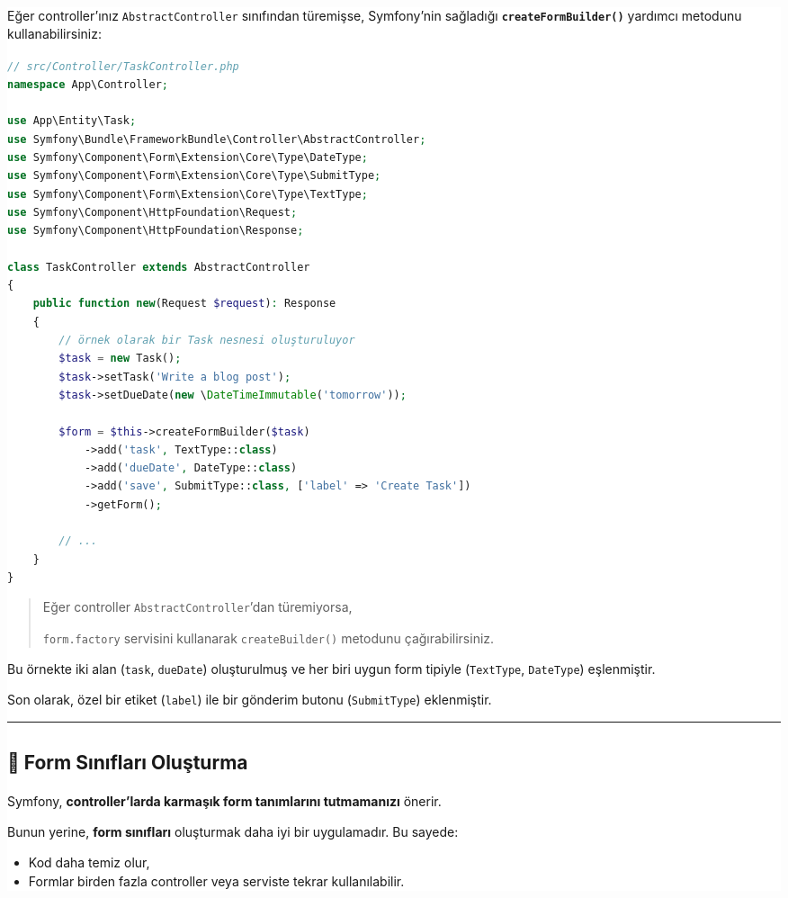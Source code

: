 Eğer controller’ınız `AbstractController` sınıfından türemişse, Symfony’nin sağladığı **`createFormBuilder()`** yardımcı metodunu kullanabilirsiniz:

```php
// src/Controller/TaskController.php
namespace App\Controller;

use App\Entity\Task;
use Symfony\Bundle\FrameworkBundle\Controller\AbstractController;
use Symfony\Component\Form\Extension\Core\Type\DateType;
use Symfony\Component\Form\Extension\Core\Type\SubmitType;
use Symfony\Component\Form\Extension\Core\Type\TextType;
use Symfony\Component\HttpFoundation\Request;
use Symfony\Component\HttpFoundation\Response;

class TaskController extends AbstractController
{
    public function new(Request $request): Response
    {
        // örnek olarak bir Task nesnesi oluşturuluyor
        $task = new Task();
        $task->setTask('Write a blog post');
        $task->setDueDate(new \DateTimeImmutable('tomorrow'));

        $form = $this->createFormBuilder($task)
            ->add('task', TextType::class)
            ->add('dueDate', DateType::class)
            ->add('save', SubmitType::class, ['label' => 'Create Task'])
            ->getForm();

        // ...
    }
}
```

> Eğer controller `AbstractController`’dan türemiyorsa,
>
> `form.factory` servisini kullanarak `createBuilder()` metodunu çağırabilirsiniz.

Bu örnekte iki alan (`task`, `dueDate`) oluşturulmuş ve her biri uygun form tipiyle (`TextType`, `DateType`) eşlenmiştir.

Son olarak, özel bir etiket (`label`) ile bir gönderim butonu (`SubmitType`) eklenmiştir.

---

## 🧩 Form Sınıfları Oluşturma

Symfony, **controller’larda karmaşık form tanımlarını tutmamanızı** önerir.

Bunun yerine, **form sınıfları** oluşturmak daha iyi bir uygulamadır. Bu sayede:

* Kod daha temiz olur,
* Formlar birden fazla controller veya serviste tekrar kullanılabilir.
